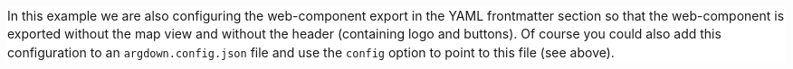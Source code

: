 In this example we are also configuring the web-component export in the YAML frontmatter section so that the web-component is exported without the map view and without the header (containing logo and buttons). Of course you could also add this configuration to an `argdown.config.json` file and use the `config` option to point to this file (see above).
